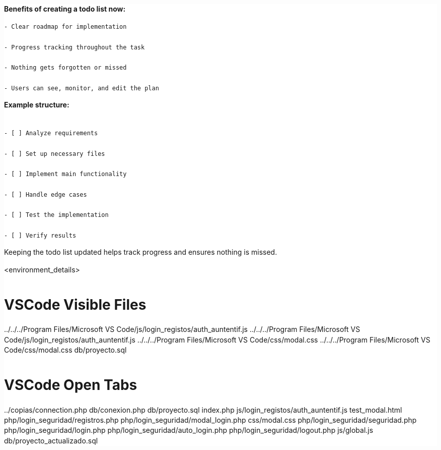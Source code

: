 

**Benefits of creating a todo list now:**

	- Clear roadmap for implementation

	- Progress tracking throughout the task

	- Nothing gets forgotten or missed

	- Users can see, monitor, and edit the plan



**Example structure:**
```

- [ ] Analyze requirements

- [ ] Set up necessary files

- [ ] Implement main functionality

- [ ] Handle edge cases

- [ ] Test the implementation

- [ ] Verify results
```



Keeping the todo list updated helps track progress and ensures nothing is missed.

<environment_details>
# VSCode Visible Files
../../../Program Files/Microsoft VS Code/js/login_registos/auth_auntentif.js
../../../Program Files/Microsoft VS Code/js/login_registos/auth_auntentif.js
../../../Program Files/Microsoft VS Code/css/modal.css
../../../Program Files/Microsoft VS Code/css/modal.css
db/proyecto.sql

# VSCode Open Tabs
../copias/connection.php
db/conexion.php
db/proyecto.sql
index.php
js/login_registos/auth_auntentif.js
test_modal.html
php/login_seguridad/registros.php
php/login_seguridad/modal_login.php
css/modal.css
php/login_seguridad/seguridad.php
php/login_seguridad/login.php
php/login_seguridad/auto_login.php
php/login_seguridad/logout.php
js/global.js
db/proyecto_actualizado.sql

